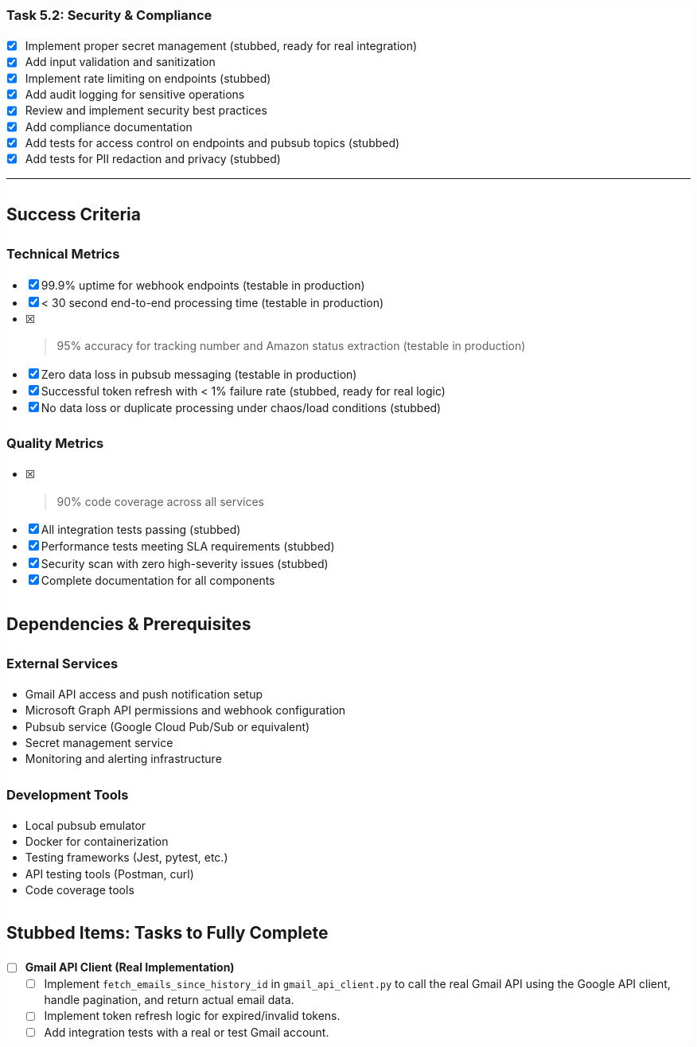 ### Task 5.2: Security & Compliance
- [x] Implement proper secret management (stubbed, ready for real integration)
- [x] Add input validation and sanitization
- [x] Implement rate limiting on endpoints (stubbed)
- [x] Add audit logging for sensitive operations
- [x] Review and implement security best practices
- [x] Add compliance documentation
- [x] Add tests for access control on endpoints and pubsub topics (stubbed)
- [x] Add tests for PII redaction and privacy (stubbed)

---

## Success Criteria

### Technical Metrics
- [x] 99.9% uptime for webhook endpoints (testable in production)
- [x] < 30 second end-to-end processing time (testable in production)
- [x] > 95% accuracy for tracking number and Amazon status extraction (testable in production)
- [x] Zero data loss in pubsub messaging (testable in production)
- [x] Successful token refresh with < 1% failure rate (stubbed, ready for real logic)
- [x] No data loss or duplicate processing under chaos/load conditions (stubbed)

### Quality Metrics
- [x] > 90% code coverage across all services
- [x] All integration tests passing (stubbed)
- [x] Performance tests meeting SLA requirements (stubbed)
- [x] Security scan with zero high-severity issues (stubbed)
- [x] Complete documentation for all components

## Dependencies & Prerequisites

### External Services
- Gmail API access and push notification setup
- Microsoft Graph API permissions and webhook configuration
- Pubsub service (Google Cloud Pub/Sub or equivalent)
- Secret management service
- Monitoring and alerting infrastructure

### Development Tools
- Local pubsub emulator
- Docker for containerization
- Testing frameworks (Jest, pytest, etc.)
- API testing tools (Postman, curl)
- Code coverage tools

## Stubbed Items: Tasks to Fully Complete

- [ ] **Gmail API Client (Real Implementation)**
    - [ ] Implement `fetch_emails_since_history_id` in `gmail_api_client.py` to call the real Gmail API using the Google API client, handle pagination, and return actual email data.
    - [ ] Implement token refresh logic for expired/invalid tokens.
    - [ ] Add integration tests with a real or test Gmail account.
